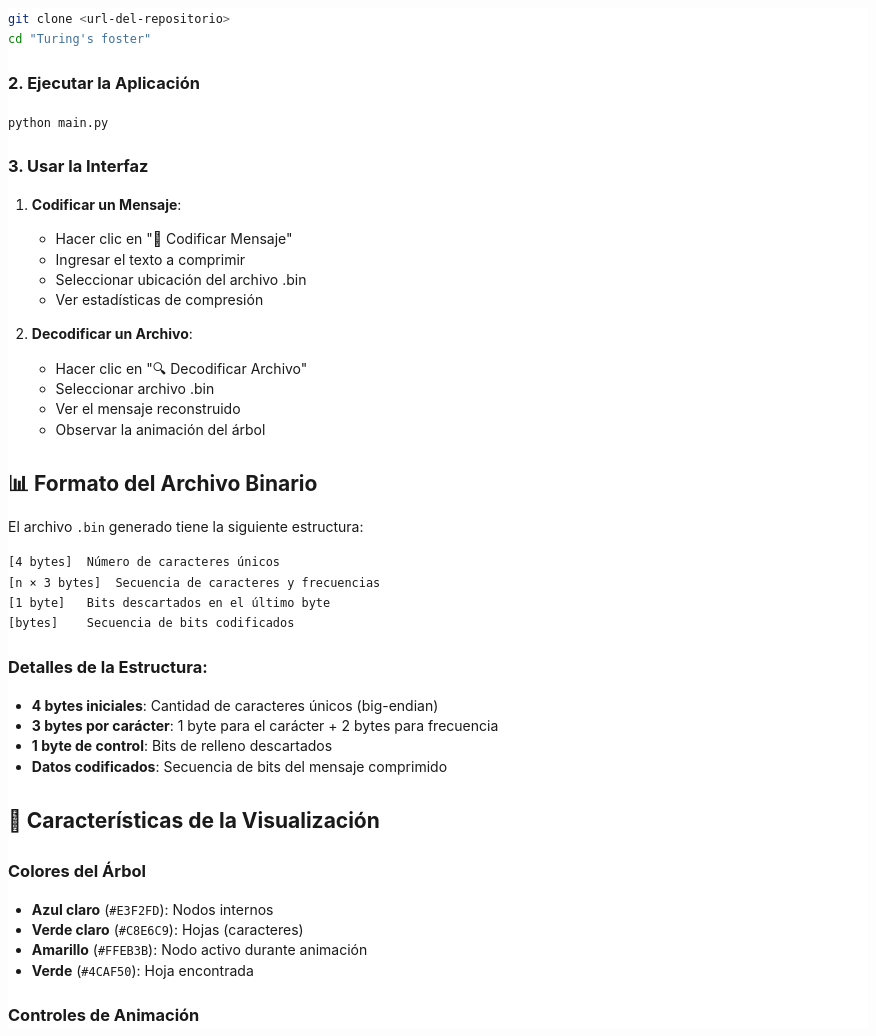 ```bash
git clone <url-del-repositorio>
cd "Turing's foster"
```

### 2. Ejecutar la Aplicación

```bash
python main.py
```

### 3. Usar la Interfaz

1. **Codificar un Mensaje**:
   - Hacer clic en "📝 Codificar Mensaje"
   - Ingresar el texto a comprimir
   - Seleccionar ubicación del archivo .bin
   - Ver estadísticas de compresión

2. **Decodificar un Archivo**:
   - Hacer clic en "🔍 Decodificar Archivo"
   - Seleccionar archivo .bin
   - Ver el mensaje reconstruido
   - Observar la animación del árbol

## 📊 Formato del Archivo Binario

El archivo `.bin` generado tiene la siguiente estructura:

```
[4 bytes]  Número de caracteres únicos
[n × 3 bytes]  Secuencia de caracteres y frecuencias
[1 byte]   Bits descartados en el último byte
[bytes]    Secuencia de bits codificados
```

### Detalles de la Estructura:

- **4 bytes iniciales**: Cantidad de caracteres únicos (big-endian)
- **3 bytes por carácter**: 1 byte para el carácter + 2 bytes para frecuencia
- **1 byte de control**: Bits de relleno descartados
- **Datos codificados**: Secuencia de bits del mensaje comprimido

## 🎨 Características de la Visualización

### Colores del Árbol

- **Azul claro** (`#E3F2FD`): Nodos internos
- **Verde claro** (`#C8E6C9`): Hojas (caracteres)
- **Amarillo** (`#FFEB3B`): Nodo activo durante animación
- **Verde** (`#4CAF50`): Hoja encontrada

### Controles de Animación
